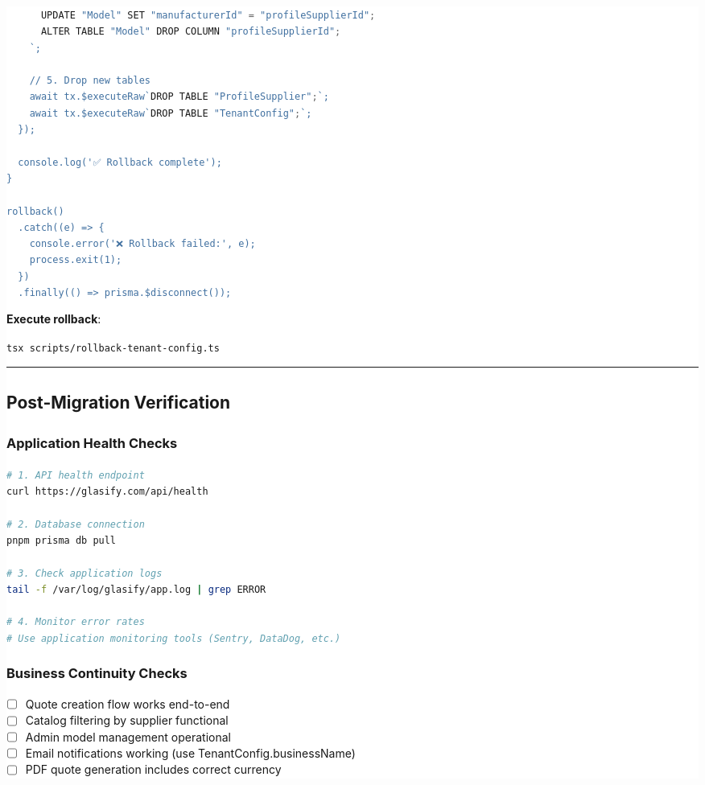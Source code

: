 ```typescript
      UPDATE "Model" SET "manufacturerId" = "profileSupplierId";
      ALTER TABLE "Model" DROP COLUMN "profileSupplierId";
    `;

    // 5. Drop new tables
    await tx.$executeRaw`DROP TABLE "ProfileSupplier";`;
    await tx.$executeRaw`DROP TABLE "TenantConfig";`;
  });

  console.log('✅ Rollback complete');
}

rollback()
  .catch((e) => {
    console.error('❌ Rollback failed:', e);
    process.exit(1);
  })
  .finally(() => prisma.$disconnect());
```

**Execute rollback**:
```bash
tsx scripts/rollback-tenant-config.ts
```

---

## Post-Migration Verification

### Application Health Checks

```bash
# 1. API health endpoint
curl https://glasify.com/api/health

# 2. Database connection
pnpm prisma db pull

# 3. Check application logs
tail -f /var/log/glasify/app.log | grep ERROR

# 4. Monitor error rates
# Use application monitoring tools (Sentry, DataDog, etc.)
```

### Business Continuity Checks

- [ ] Quote creation flow works end-to-end
- [ ] Catalog filtering by supplier functional
- [ ] Admin model management operational
- [ ] Email notifications working (use TenantConfig.businessName)
- [ ] PDF quote generation includes correct currency
